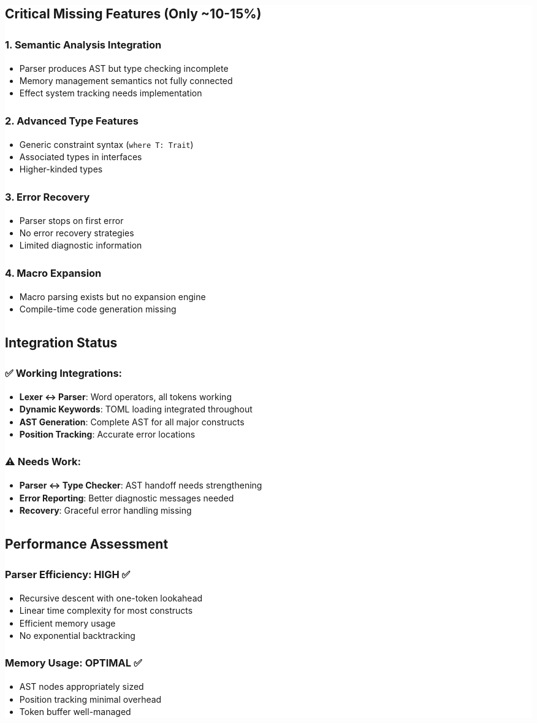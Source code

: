 ## Critical Missing Features (Only ~10-15%)

### 1. **Semantic Analysis Integration**
- Parser produces AST but type checking incomplete
- Memory management semantics not fully connected
- Effect system tracking needs implementation

### 2. **Advanced Type Features**
- Generic constraint syntax (`where T: Trait`)
- Associated types in interfaces
- Higher-kinded types

### 3. **Error Recovery**
- Parser stops on first error
- No error recovery strategies
- Limited diagnostic information

### 4. **Macro Expansion**
- Macro parsing exists but no expansion engine
- Compile-time code generation missing

## Integration Status

### ✅ **Working Integrations:**
- **Lexer ↔ Parser**: Word operators, all tokens working
- **Dynamic Keywords**: TOML loading integrated throughout
- **AST Generation**: Complete AST for all major constructs
- **Position Tracking**: Accurate error locations

### ⚠️ **Needs Work:**
- **Parser ↔ Type Checker**: AST handoff needs strengthening
- **Error Reporting**: Better diagnostic messages needed
- **Recovery**: Graceful error handling missing

## Performance Assessment

### **Parser Efficiency:** HIGH ✅
- Recursive descent with one-token lookahead
- Linear time complexity for most constructs
- Efficient memory usage
- No exponential backtracking

### **Memory Usage:** OPTIMAL ✅
- AST nodes appropriately sized
- Position tracking minimal overhead
- Token buffer well-managed
